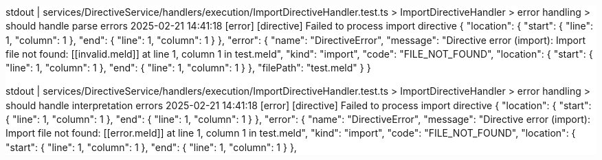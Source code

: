 stdout | services/DirectiveService/handlers/execution/ImportDirectiveHandler.test.ts > ImportDirectiveHandler > error handling > should handle parse errors
2025-02-21 14:41:18 [error] [directive] Failed to process import directive
{
  "location": {
    "start": {
      "line": 1,
      "column": 1
    },
    "end": {
      "line": 1,
      "column": 1
    }
  },
  "error": {
    "name": "DirectiveError",
    "message": "Directive error (import): Import file not found: [[invalid.meld]] at line 1, column 1 in test.meld",
    "kind": "import",
    "code": "FILE_NOT_FOUND",
    "location": {
      "start": {
        "line": 1,
        "column": 1
      },
      "end": {
        "line": 1,
        "column": 1
      }
    },
    "filePath": "test.meld"
  }
}

stdout | services/DirectiveService/handlers/execution/ImportDirectiveHandler.test.ts > ImportDirectiveHandler > error handling > should handle interpretation errors
2025-02-21 14:41:18 [error] [directive] Failed to process import directive
{
  "location": {
    "start": {
      "line": 1,
      "column": 1
    },
    "end": {
      "line": 1,
      "column": 1
    }
  },
  "error": {
    "name": "DirectiveError",
    "message": "Directive error (import): Import file not found: [[error.meld]] at line 1, column 1 in test.meld",
    "kind": "import",
    "code": "FILE_NOT_FOUND",
    "location": {
      "start": {
        "line": 1,
        "column": 1
      },
      "end": {
        "line": 1,
        "column": 1
      }
    },